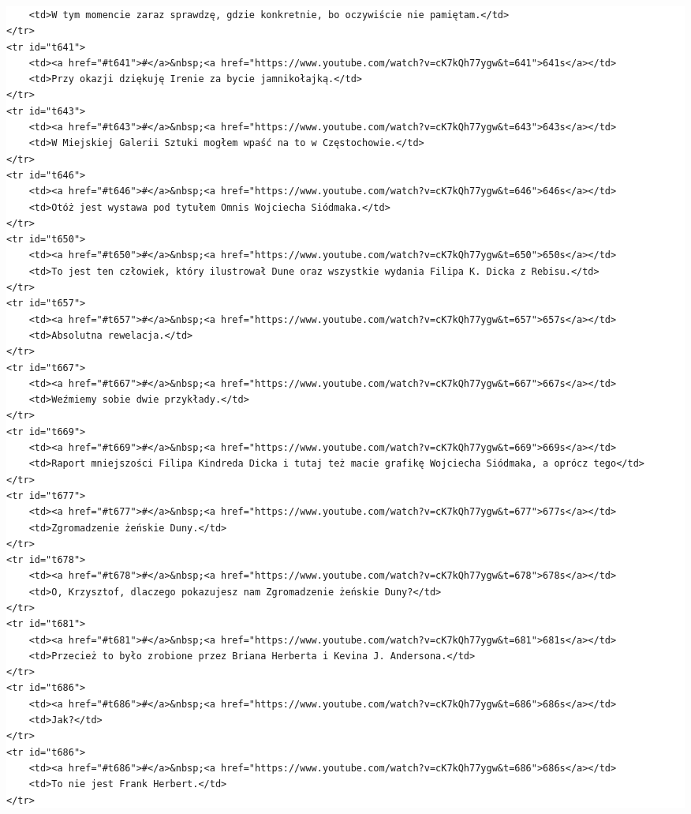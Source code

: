         <td>W tym momencie zaraz sprawdzę, gdzie konkretnie, bo oczywiście nie pamiętam.</td>
    </tr>
    <tr id="t641">
        <td><a href="#t641">#</a>&nbsp;<a href="https://www.youtube.com/watch?v=cK7kQh77ygw&t=641">641s</a></td>
        <td>Przy okazji dziękuję Irenie za bycie jamnikołajką.</td>
    </tr>
    <tr id="t643">
        <td><a href="#t643">#</a>&nbsp;<a href="https://www.youtube.com/watch?v=cK7kQh77ygw&t=643">643s</a></td>
        <td>W Miejskiej Galerii Sztuki mogłem wpaść na to w Częstochowie.</td>
    </tr>
    <tr id="t646">
        <td><a href="#t646">#</a>&nbsp;<a href="https://www.youtube.com/watch?v=cK7kQh77ygw&t=646">646s</a></td>
        <td>Otóż jest wystawa pod tytułem Omnis Wojciecha Siódmaka.</td>
    </tr>
    <tr id="t650">
        <td><a href="#t650">#</a>&nbsp;<a href="https://www.youtube.com/watch?v=cK7kQh77ygw&t=650">650s</a></td>
        <td>To jest ten człowiek, który ilustrował Dune oraz wszystkie wydania Filipa K. Dicka z Rebisu.</td>
    </tr>
    <tr id="t657">
        <td><a href="#t657">#</a>&nbsp;<a href="https://www.youtube.com/watch?v=cK7kQh77ygw&t=657">657s</a></td>
        <td>Absolutna rewelacja.</td>
    </tr>
    <tr id="t667">
        <td><a href="#t667">#</a>&nbsp;<a href="https://www.youtube.com/watch?v=cK7kQh77ygw&t=667">667s</a></td>
        <td>Weźmiemy sobie dwie przykłady.</td>
    </tr>
    <tr id="t669">
        <td><a href="#t669">#</a>&nbsp;<a href="https://www.youtube.com/watch?v=cK7kQh77ygw&t=669">669s</a></td>
        <td>Raport mniejszości Filipa Kindreda Dicka i tutaj też macie grafikę Wojciecha Siódmaka, a oprócz tego</td>
    </tr>
    <tr id="t677">
        <td><a href="#t677">#</a>&nbsp;<a href="https://www.youtube.com/watch?v=cK7kQh77ygw&t=677">677s</a></td>
        <td>Zgromadzenie żeńskie Duny.</td>
    </tr>
    <tr id="t678">
        <td><a href="#t678">#</a>&nbsp;<a href="https://www.youtube.com/watch?v=cK7kQh77ygw&t=678">678s</a></td>
        <td>O, Krzysztof, dlaczego pokazujesz nam Zgromadzenie żeńskie Duny?</td>
    </tr>
    <tr id="t681">
        <td><a href="#t681">#</a>&nbsp;<a href="https://www.youtube.com/watch?v=cK7kQh77ygw&t=681">681s</a></td>
        <td>Przecież to było zrobione przez Briana Herberta i Kevina J. Andersona.</td>
    </tr>
    <tr id="t686">
        <td><a href="#t686">#</a>&nbsp;<a href="https://www.youtube.com/watch?v=cK7kQh77ygw&t=686">686s</a></td>
        <td>Jak?</td>
    </tr>
    <tr id="t686">
        <td><a href="#t686">#</a>&nbsp;<a href="https://www.youtube.com/watch?v=cK7kQh77ygw&t=686">686s</a></td>
        <td>To nie jest Frank Herbert.</td>
    </tr>